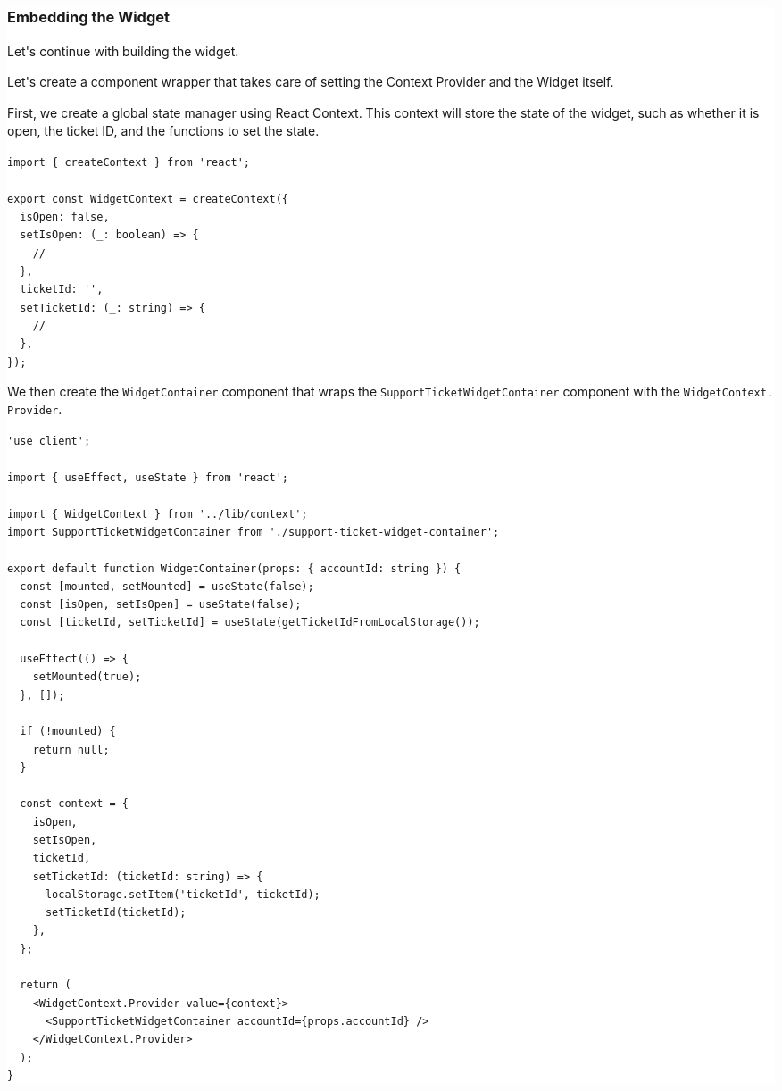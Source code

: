 ### Embedding the Widget

Let's continue with building the widget.

Let's create a component wrapper that takes care of setting the Context Provider and the Widget itself.

First, we create a global state manager using React Context. This context will store the state of the widget, such as whether it is open, the ticket ID, and the functions to set the state.

```tsx {% title="packages/ticket-widget/src/lib/context.ts" %}
import { createContext } from 'react';

export const WidgetContext = createContext({
  isOpen: false,
  setIsOpen: (_: boolean) => {
    //
  },
  ticketId: '',
  setTicketId: (_: string) => {
    //
  },
});
```

We then create the `WidgetContainer` component that wraps the `SupportTicketWidgetContainer` component with the `WidgetContext.Provider`.

```tsx {% title="packages/ticket-widget/src/components/index.tsx" %}
'use client';

import { useEffect, useState } from 'react';

import { WidgetContext } from '../lib/context';
import SupportTicketWidgetContainer from './support-ticket-widget-container';

export default function WidgetContainer(props: { accountId: string }) {
  const [mounted, setMounted] = useState(false);
  const [isOpen, setIsOpen] = useState(false);
  const [ticketId, setTicketId] = useState(getTicketIdFromLocalStorage());

  useEffect(() => {
    setMounted(true);
  }, []);

  if (!mounted) {
    return null;
  }

  const context = {
    isOpen,
    setIsOpen,
    ticketId,
    setTicketId: (ticketId: string) => {
      localStorage.setItem('ticketId', ticketId);
      setTicketId(ticketId);
    },
  };

  return (
    <WidgetContext.Provider value={context}>
      <SupportTicketWidgetContainer accountId={props.accountId} />
    </WidgetContext.Provider>
  );
}

```